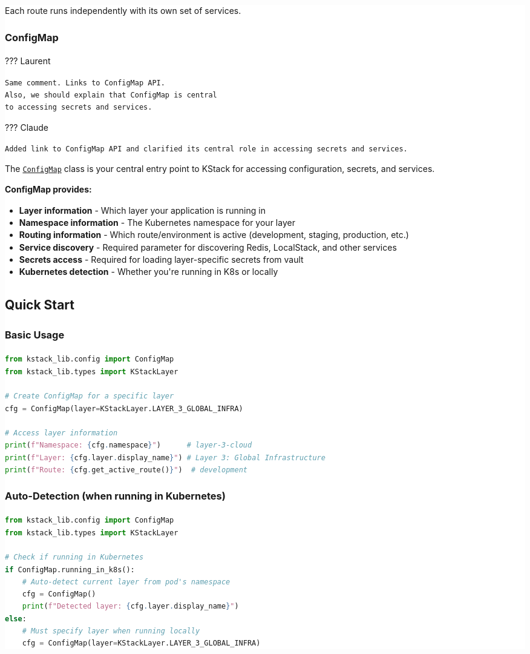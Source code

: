 Each route runs independently with its own set of services.

### ConfigMap

??? Laurent

    Same comment. Links to ConfigMap API.
    Also, we should explain that ConfigMap is central
    to accessing secrets and services.

??? Claude

    Added link to ConfigMap API and clarified its central role in accessing secrets and services.

The [`ConfigMap`](config.md#configmap) class is your central entry point to KStack for accessing configuration, secrets, and services.

**ConfigMap provides:**

- **Layer information** - Which layer your application is running in
- **Namespace information** - The Kubernetes namespace for your layer
- **Routing information** - Which route/environment is active (development, staging, production, etc.)
- **Service discovery** - Required parameter for discovering Redis, LocalStack, and other services
- **Secrets access** - Required for loading layer-specific secrets from vault
- **Kubernetes detection** - Whether you're running in K8s or locally

## Quick Start

### Basic Usage

```python
from kstack_lib.config import ConfigMap
from kstack_lib.types import KStackLayer

# Create ConfigMap for a specific layer
cfg = ConfigMap(layer=KStackLayer.LAYER_3_GLOBAL_INFRA)

# Access layer information
print(f"Namespace: {cfg.namespace}")      # layer-3-cloud
print(f"Layer: {cfg.layer.display_name}") # Layer 3: Global Infrastructure
print(f"Route: {cfg.get_active_route()}")  # development
```

### Auto-Detection (when running in Kubernetes)

```python
from kstack_lib.config import ConfigMap
from kstack_lib.types import KStackLayer

# Check if running in Kubernetes
if ConfigMap.running_in_k8s():
    # Auto-detect current layer from pod's namespace
    cfg = ConfigMap()
    print(f"Detected layer: {cfg.layer.display_name}")
else:
    # Must specify layer when running locally
    cfg = ConfigMap(layer=KStackLayer.LAYER_3_GLOBAL_INFRA)
```
